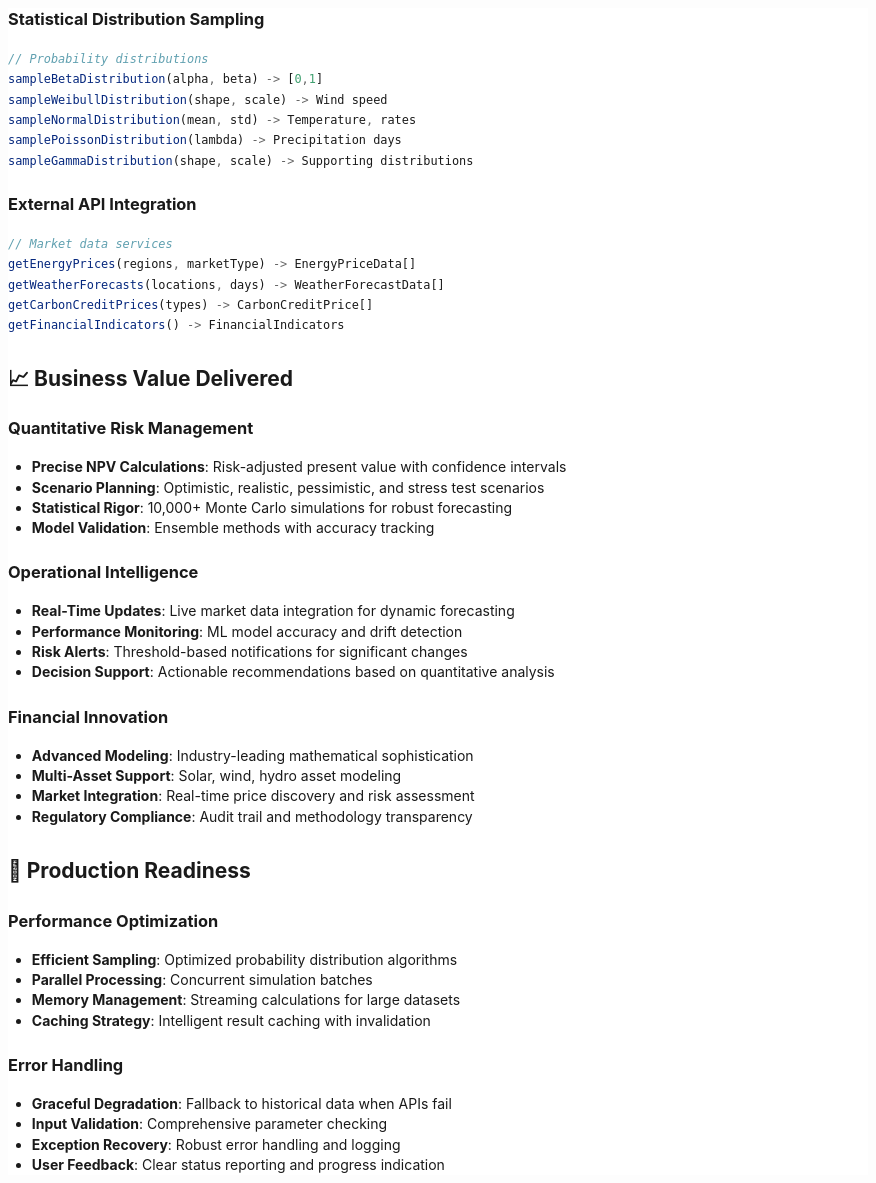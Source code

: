 ### **Statistical Distribution Sampling**
```typescript
// Probability distributions
sampleBetaDistribution(alpha, beta) -> [0,1]
sampleWeibullDistribution(shape, scale) -> Wind speed
sampleNormalDistribution(mean, std) -> Temperature, rates
samplePoissonDistribution(lambda) -> Precipitation days
sampleGammaDistribution(shape, scale) -> Supporting distributions
```

### **External API Integration**
```typescript
// Market data services
getEnergyPrices(regions, marketType) -> EnergyPriceData[]
getWeatherForecasts(locations, days) -> WeatherForecastData[]
getCarbonCreditPrices(types) -> CarbonCreditPrice[]
getFinancialIndicators() -> FinancialIndicators
```

## 📈 **Business Value Delivered**

### **Quantitative Risk Management**
- **Precise NPV Calculations**: Risk-adjusted present value with confidence intervals
- **Scenario Planning**: Optimistic, realistic, pessimistic, and stress test scenarios
- **Statistical Rigor**: 10,000+ Monte Carlo simulations for robust forecasting
- **Model Validation**: Ensemble methods with accuracy tracking

### **Operational Intelligence**
- **Real-Time Updates**: Live market data integration for dynamic forecasting
- **Performance Monitoring**: ML model accuracy and drift detection
- **Risk Alerts**: Threshold-based notifications for significant changes
- **Decision Support**: Actionable recommendations based on quantitative analysis

### **Financial Innovation**
- **Advanced Modeling**: Industry-leading mathematical sophistication
- **Multi-Asset Support**: Solar, wind, hydro asset modeling
- **Market Integration**: Real-time price discovery and risk assessment
- **Regulatory Compliance**: Audit trail and methodology transparency

## 🎯 **Production Readiness**

### **Performance Optimization**
- **Efficient Sampling**: Optimized probability distribution algorithms
- **Parallel Processing**: Concurrent simulation batches
- **Memory Management**: Streaming calculations for large datasets
- **Caching Strategy**: Intelligent result caching with invalidation

### **Error Handling**
- **Graceful Degradation**: Fallback to historical data when APIs fail
- **Input Validation**: Comprehensive parameter checking
- **Exception Recovery**: Robust error handling and logging
- **User Feedback**: Clear status reporting and progress indication
